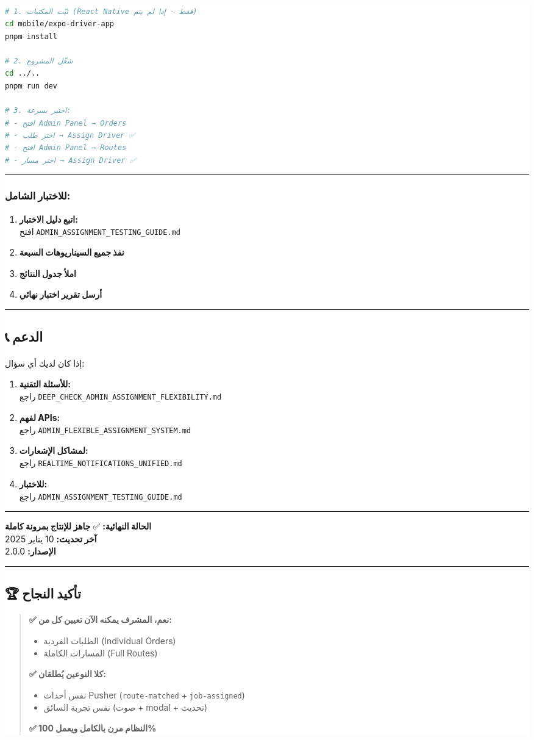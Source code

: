 ```bash
# 1. ثبّت المكتبات (React Native فقط - إذا لم يتم)
cd mobile/expo-driver-app
pnpm install

# 2. شغّل المشروع
cd ../..
pnpm run dev

# 3. اختبر بسرعة:
# - افتح Admin Panel → Orders
# - اختر طلب → Assign Driver ✅
# - افتح Admin Panel → Routes  
# - اختر مسار → Assign Driver ✅
```

---

### للاختبار الشامل:

1. **اتبع دليل الاختبار:**  
   افتح `ADMIN_ASSIGNMENT_TESTING_GUIDE.md`
   
2. **نفذ جميع السيناريوهات السبعة**

3. **املأ جدول النتائج**

4. **أرسل تقرير اختبار نهائي**

---

## 📞 الدعم

إذا كان لديك أي سؤال:

1. **للأسئلة التقنية:**  
   راجع `DEEP_CHECK_ADMIN_ASSIGNMENT_FLEXIBILITY.md`

2. **لفهم APIs:**  
   راجع `ADMIN_FLEXIBLE_ASSIGNMENT_SYSTEM.md`

3. **لمشاكل الإشعارات:**  
   راجع `REALTIME_NOTIFICATIONS_UNIFIED.md`

4. **للاختبار:**  
   راجع `ADMIN_ASSIGNMENT_TESTING_GUIDE.md`

---

**الحالة النهائية:** ✅ **جاهز للإنتاج بمرونة كاملة**  
**آخر تحديث:** 10 يناير 2025  
**الإصدار:** 2.0.0

---

## 🏆 تأكيد النجاح

> **✅ نعم، المشرف يمكنه الآن تعيين كل من:**
> - الطلبات الفردية (Individual Orders)
> - المسارات الكاملة (Full Routes)
> 
> **✅ كلا النوعين يُطلقان:**
> - نفس أحداث Pusher (`route-matched` + `job-assigned`)
> - نفس تجربة السائق (صوت + modal + تحديث)
> 
> **✅ النظام مرن بالكامل ويعمل 100%**


